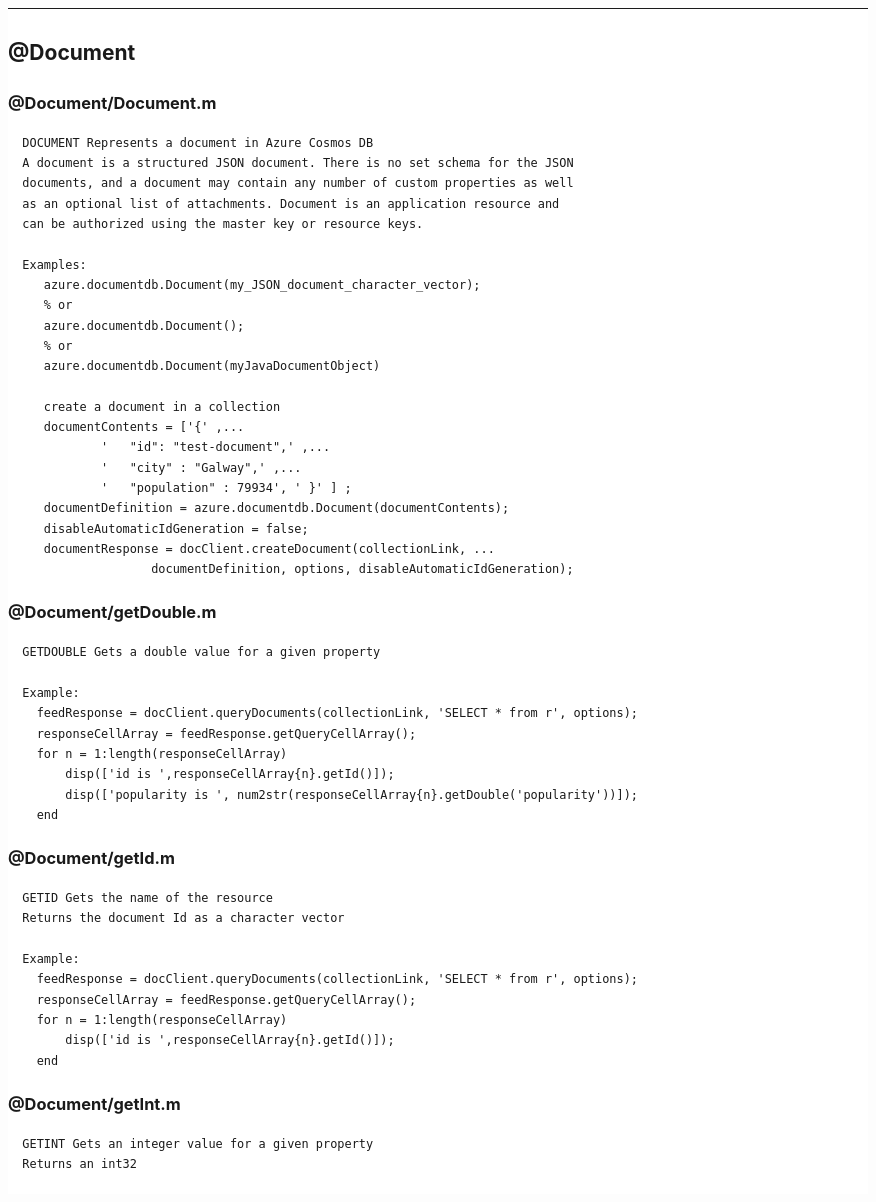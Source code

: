 ------


## @Document

### @Document/Document.m
```notalanguage
  DOCUMENT Represents a document in Azure Cosmos DB
  A document is a structured JSON document. There is no set schema for the JSON
  documents, and a document may contain any number of custom properties as well
  as an optional list of attachments. Document is an application resource and
  can be authorized using the master key or resource keys.
 
  Examples:
     azure.documentdb.Document(my_JSON_document_character_vector);
     % or
     azure.documentdb.Document();
     % or
     azure.documentdb.Document(myJavaDocumentObject)
 
     create a document in a collection
     documentContents = ['{' ,...
             '   "id": "test-document",' ,...
             '   "city" : "Galway",' ,...
             '   "population" : 79934', ' }' ] ;
     documentDefinition = azure.documentdb.Document(documentContents);
     disableAutomaticIdGeneration = false;
     documentResponse = docClient.createDocument(collectionLink, ...
                    documentDefinition, options, disableAutomaticIdGeneration);

```
### @Document/getDouble.m
```notalanguage
  GETDOUBLE Gets a double value for a given property
 
  Example:
    feedResponse = docClient.queryDocuments(collectionLink, 'SELECT * from r', options);
    responseCellArray = feedResponse.getQueryCellArray();
    for n = 1:length(responseCellArray)
        disp(['id is ',responseCellArray{n}.getId()]);
        disp(['popularity is ', num2str(responseCellArray{n}.getDouble('popularity'))]);
    end

```
### @Document/getId.m
```notalanguage
  GETID Gets the name of the resource
  Returns the document Id as a character vector
 
  Example:
    feedResponse = docClient.queryDocuments(collectionLink, 'SELECT * from r', options);
    responseCellArray = feedResponse.getQueryCellArray();
    for n = 1:length(responseCellArray)
        disp(['id is ',responseCellArray{n}.getId()]);
    end

```
### @Document/getInt.m
```notalanguage
  GETINT Gets an integer value for a given property
  Returns an int32
 
```

[//]: # (Copyright 2019 The MathWorks, Inc.)